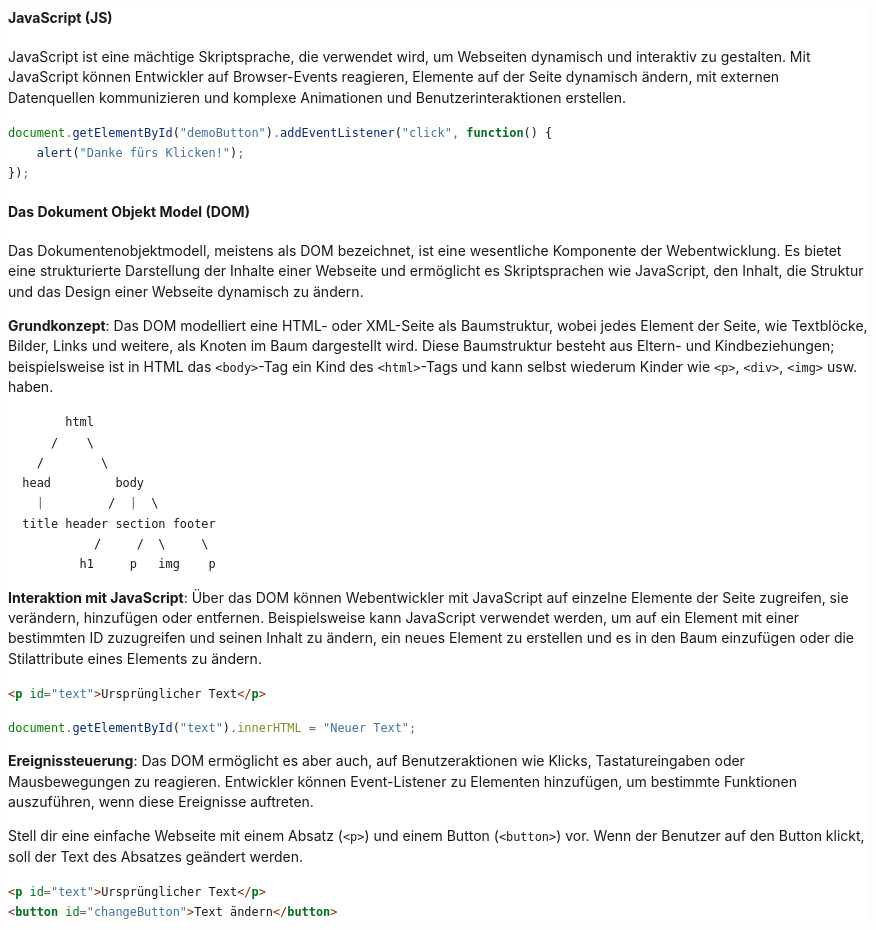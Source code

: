 #### JavaScript (JS)
JavaScript ist eine mächtige Skriptsprache, die verwendet wird, um Webseiten dynamisch und interaktiv zu gestalten. Mit JavaScript können Entwickler auf Browser-Events reagieren, Elemente auf der Seite dynamisch ändern, mit externen Datenquellen kommunizieren und komplexe Animationen und Benutzerinteraktionen erstellen.

```js
document.getElementById("demoButton").addEventListener("click", function() {
    alert("Danke fürs Klicken!");
});
```

#### Das Dokument Objekt Model (DOM)
Das Dokumentenobjektmodell, meistens als DOM bezeichnet, ist eine wesentliche Komponente der Webentwicklung. Es bietet eine strukturierte Darstellung der Inhalte einer Webseite und ermöglicht es Skriptsprachen wie JavaScript, den Inhalt, die Struktur und das Design einer Webseite dynamisch zu ändern.

**Grundkonzept**: Das DOM modelliert eine HTML- oder XML-Seite als Baumstruktur, wobei jedes Element der Seite, wie Textblöcke, Bilder, Links und weitere, als Knoten im Baum dargestellt wird. Diese Baumstruktur besteht aus Eltern- und Kindbeziehungen; beispielsweise ist in HTML das `<body>`-Tag ein Kind des `<html>`-Tags und kann selbst wiederum Kinder wie `<p>`, `<div>`, `<img>` usw. haben.

```css
        html
      /    \
    /        \
  head         body
    |         /  |  \
  title header section footer
            /     /  \     \
          h1     p   img    p
```

**Interaktion mit JavaScript**: Über das DOM können Webentwickler mit JavaScript auf einzelne Elemente der Seite zugreifen, sie verändern, hinzufügen oder entfernen. Beispielsweise kann JavaScript verwendet werden, um auf ein Element mit einer bestimmten ID zuzugreifen und seinen Inhalt zu ändern, ein neues Element zu erstellen und es in den Baum einzufügen oder die Stilattribute eines Elements zu ändern.

```html
<p id="text">Ursprünglicher Text</p>
```

```js
document.getElementById("text").innerHTML = "Neuer Text";
```

**Ereignissteuerung**: Das DOM ermöglicht es aber auch, auf Benutzeraktionen wie Klicks, Tastatureingaben oder Mausbewegungen zu reagieren. Entwickler können Event-Listener zu Elementen hinzufügen, um bestimmte Funktionen auszuführen, wenn diese Ereignisse auftreten.

Stell dir eine einfache Webseite mit einem Absatz (`<p>`) und einem Button (`<button>`) vor. Wenn der Benutzer auf den Button klickt, soll der Text des Absatzes geändert werden.

```html
<p id="text">Ursprünglicher Text</p>
<button id="changeButton">Text ändern</button>
```
